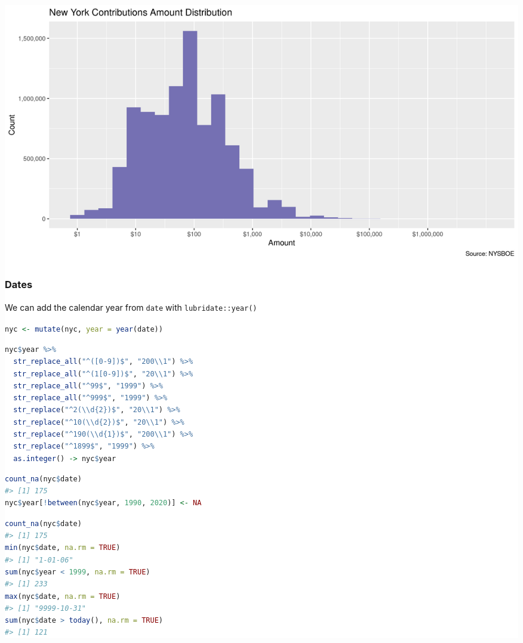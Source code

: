 ``` r
```

![](../plots/hist_amount-1.png)

### Dates

We can add the calendar year from `date` with `lubridate::year()`

``` r
nyc <- mutate(nyc, year = year(date))
```

``` r
nyc$year %>% 
  str_replace_all("^([0-9])$", "200\\1") %>% 
  str_replace_all("^(1[0-9])$", "20\\1") %>% 
  str_replace_all("^99$", "1999") %>% 
  str_replace_all("^999$", "1999") %>% 
  str_replace("^2(\\d{2})$", "20\\1") %>% 
  str_replace("^10(\\d{2})$", "20\\1") %>%
  str_replace("^190(\\d{1})$", "200\\1") %>%
  str_replace("^1899$", "1999") %>% 
  as.integer() -> nyc$year
```

``` r
count_na(nyc$date)
#> [1] 175
nyc$year[!between(nyc$year, 1990, 2020)] <- NA
```

``` r
count_na(nyc$date)
#> [1] 175
min(nyc$date, na.rm = TRUE)
#> [1] "1-01-06"
sum(nyc$year < 1999, na.rm = TRUE)
#> [1] 233
max(nyc$date, na.rm = TRUE)
#> [1] "9999-10-31"
sum(nyc$date > today(), na.rm = TRUE)
#> [1] 121
```
